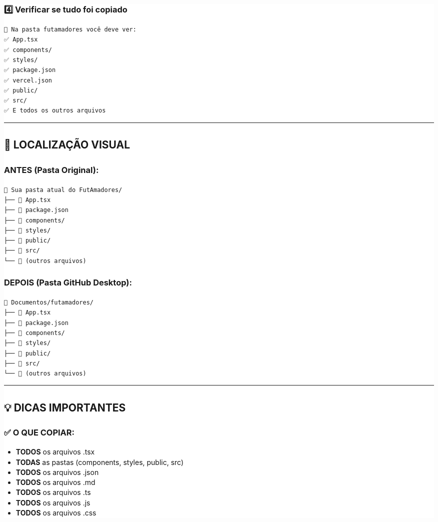 ### **4️⃣ Verificar se tudo foi copiado**
```
📁 Na pasta futamadores você deve ver:
✅ App.tsx
✅ components/
✅ styles/
✅ package.json
✅ vercel.json
✅ public/
✅ src/
✅ E todos os outros arquivos
```

---

## 🎯 LOCALIZAÇÃO VISUAL

### **ANTES (Pasta Original):**
```
📁 Sua pasta atual do FutAmadores/
├── 📄 App.tsx
├── 📄 package.json
├── 📂 components/
├── 📂 styles/
├── 📂 public/
├── 📂 src/
└── 📄 (outros arquivos)
```

### **DEPOIS (Pasta GitHub Desktop):**
```
📁 Documentos/futamadores/
├── 📄 App.tsx
├── 📄 package.json
├── 📂 components/
├── 📂 styles/
├── 📂 public/
├── 📂 src/
└── 📄 (outros arquivos)
```

---

## 💡 DICAS IMPORTANTES

### **✅ O QUE COPIAR:**
- **TODOS** os arquivos .tsx
- **TODAS** as pastas (components, styles, public, src)
- **TODOS** os arquivos .json
- **TODOS** os arquivos .md
- **TODOS** os arquivos .ts
- **TODOS** os arquivos .js
- **TODOS** os arquivos .css
